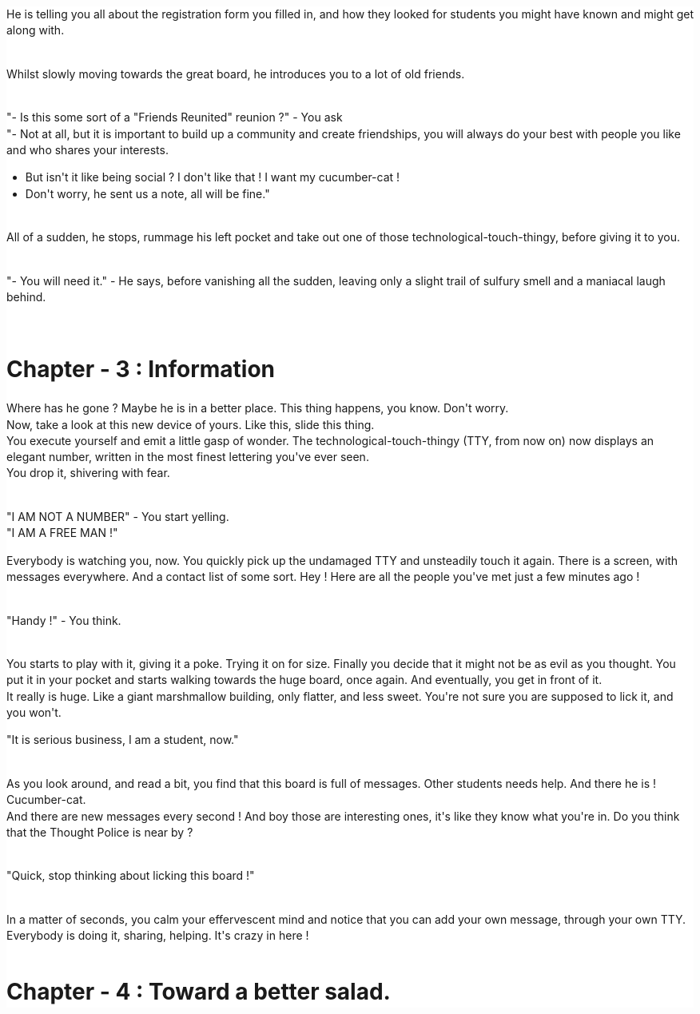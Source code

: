 He is telling you all about the registration form you filled in, and how they looked for students you might have known and might get along with.<br /><br />

Whilst  slowly moving towards the great board, he introduces you to a lot of old friends.<br /><br />

"- Is this some sort of a "Friends Reunited" reunion ?" - You ask<br />
"- Not at all, but it is important to build up a community and create friendships, you will always do your best with people you like and who shares your interests.<br />
- But isn't it like being social ? I don't like that ! I want my cucumber-cat !<br />
- Don't worry, he sent us a note, all will be fine."<br /><br />

All of a sudden, he stops, rummage his left pocket and take out one of those technological-touch-thingy, before giving it to you.<br /><br />

"- You will need it." - He says, before vanishing all the sudden, leaving only a slight trail of sulfury smell and a maniacal laugh behind.<br /><br />

# Chapter - 3 : Information

Where has he gone ? Maybe he is in a better place. This thing happens, you know. Don't worry.<br />
Now, take a look at this new device of yours. Like this, slide this thing.<br />
You execute yourself and emit a little gasp of wonder. The technological-touch-thingy  (TTY, from now on) now displays an elegant number, written in the most finest lettering you've ever seen.<br />
You drop it, shivering with fear.<br /><br />

"I AM NOT A NUMBER" - You start yelling.<br />
"I AM A FREE MAN !"<br />

Everybody is watching you, now. You quickly pick up the undamaged TTY and unsteadily touch it again. There is a screen, with messages everywhere. And a contact list of some sort. Hey ! Here are all the people you've met just a few minutes ago !<br /><br />

"Handy !" - You think.<br /><br />

You starts to play with it, giving it a poke. Trying it on for size. Finally you decide that it might not be as evil as you thought. You put it in your pocket and starts walking towards the huge board, once again. And eventually, you get in front of it.<br />
It really is huge. Like a giant marshmallow building, only flatter, and less sweet. You're not sure you are supposed to lick it, and you won't.<br />

"It is serious business, I am a student, now."<br /><br />

As you look around, and read a bit, you find that this board is full of messages. Other students needs help. And there he is ! Cucumber-cat.<br />
And there are new messages every second ! And boy those are interesting ones, it's like they know what you're in. Do you think that the Thought Police is near by ?<br /><br />

"Quick, stop thinking about licking this board !"<br /><br />

In a matter of seconds, you calm your effervescent mind and notice that you can add your own message, through your own TTY.<br />
Everybody is doing it, sharing, helping. It's crazy in here !<br />

# Chapter - 4 : Toward a better salad.
